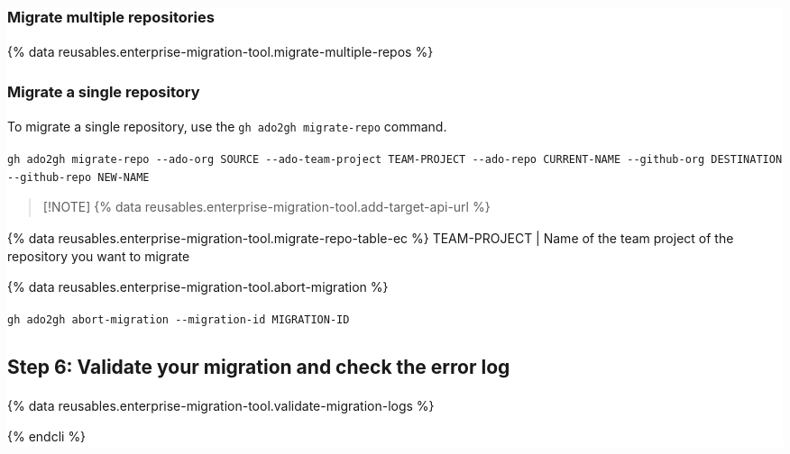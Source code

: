 ### Migrate multiple repositories

{% data reusables.enterprise-migration-tool.migrate-multiple-repos %}

### Migrate a single repository

To migrate a single repository, use the `gh ado2gh migrate-repo` command.

```shell copy
gh ado2gh migrate-repo --ado-org SOURCE --ado-team-project TEAM-PROJECT --ado-repo CURRENT-NAME --github-org DESTINATION --github-repo NEW-NAME
```

> [!NOTE] {% data reusables.enterprise-migration-tool.add-target-api-url %}

{% data reusables.enterprise-migration-tool.migrate-repo-table-ec %}
TEAM-PROJECT | Name of the team project of the repository you want to migrate

{% data reusables.enterprise-migration-tool.abort-migration %}

```shell copy
gh ado2gh abort-migration --migration-id MIGRATION-ID
```

## Step 6: Validate your migration and check the error log

{% data reusables.enterprise-migration-tool.validate-migration-logs %}

{% endcli %}
